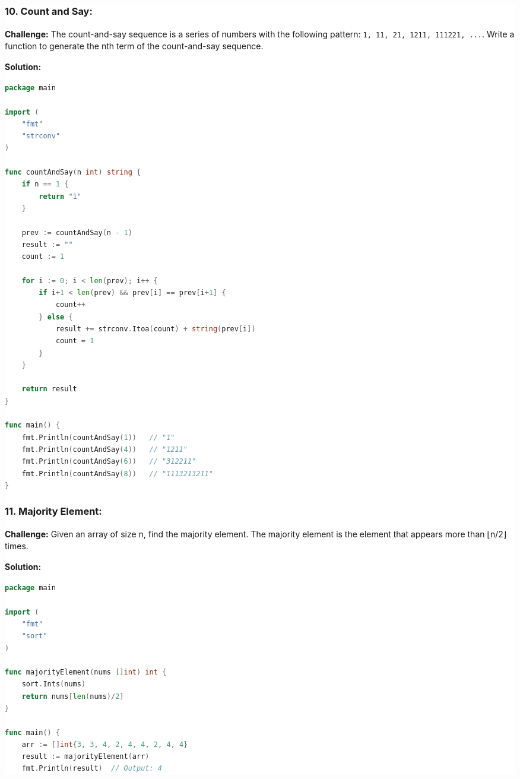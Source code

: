 ### 10. **Count and Say:**
**Challenge:** The count-and-say sequence is a series of numbers with the following pattern: `1, 11, 21, 1211, 111221, ...`. Write a function to generate the nth term of the count-and-say sequence.

**Solution:**
```go
package main

import (
	"fmt"
	"strconv"
)

func countAndSay(n int) string {
	if n == 1 {
		return "1"
	}

	prev := countAndSay(n - 1)
	result := ""
	count := 1

	for i := 0; i < len(prev); i++ {
		if i+1 < len(prev) && prev[i] == prev[i+1] {
			count++
		} else {
			result += strconv.Itoa(count) + string(prev[i])
			count = 1
		}
	}

	return result
}

func main() {
	fmt.Println(countAndSay(1))   // "1"
	fmt.Println(countAndSay(4))   // "1211"
	fmt.Println(countAndSay(6))   // "312211"
	fmt.Println(countAndSay(8))   // "1113213211"
}
```

### 11. **Majority Element:**
**Challenge:** Given an array of size n, find the majority element. The majority element is the element that appears more than ⌊n/2⌋ times.

**Solution:**
```go
package main

import (
	"fmt"
	"sort"
)

func majorityElement(nums []int) int {
	sort.Ints(nums)
	return nums[len(nums)/2]
}

func main() {
	arr := []int{3, 3, 4, 2, 4, 4, 2, 4, 4}
	result := majorityElement(arr)
	fmt.Println(result)  // Output: 4
```